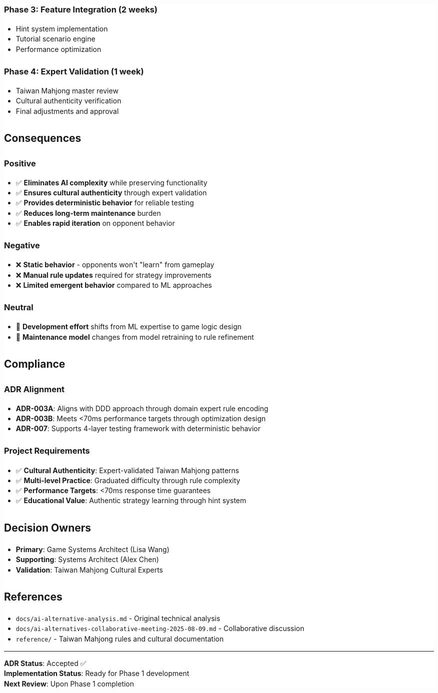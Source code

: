 ### Phase 3: Feature Integration (2 weeks)
- Hint system implementation
- Tutorial scenario engine
- Performance optimization

### Phase 4: Expert Validation (1 week)
- Taiwan Mahjong master review
- Cultural authenticity verification
- Final adjustments and approval

## Consequences

### Positive
- ✅ **Eliminates AI complexity** while preserving functionality
- ✅ **Ensures cultural authenticity** through expert validation
- ✅ **Provides deterministic behavior** for reliable testing
- ✅ **Reduces long-term maintenance** burden
- ✅ **Enables rapid iteration** on opponent behavior

### Negative
- ❌ **Static behavior** - opponents won't "learn" from gameplay
- ❌ **Manual rule updates** required for strategy improvements
- ❌ **Limited emergent behavior** compared to ML approaches

### Neutral
- 🔄 **Development effort** shifts from ML expertise to game logic design
- 🔄 **Maintenance model** changes from model retraining to rule refinement

## Compliance

### ADR Alignment
- **ADR-003A**: Aligns with DDD approach through domain expert rule encoding
- **ADR-003B**: Meets <70ms performance targets through optimization design
- **ADR-007**: Supports 4-layer testing framework with deterministic behavior

### Project Requirements
- ✅ **Cultural Authenticity**: Expert-validated Taiwan Mahjong patterns
- ✅ **Multi-level Practice**: Graduated difficulty through rule complexity
- ✅ **Performance Targets**: <70ms response time guarantees  
- ✅ **Educational Value**: Authentic strategy learning through hint system

## Decision Owners
- **Primary**: Game Systems Architect (Lisa Wang)
- **Supporting**: Systems Architect (Alex Chen)
- **Validation**: Taiwan Mahjong Cultural Experts

## References
- `docs/ai-alternative-analysis.md` - Original technical analysis
- `docs/ai-alternatives-collaborative-meeting-2025-08-09.md` - Collaborative discussion
- `reference/` - Taiwan Mahjong rules and cultural documentation

---

**ADR Status**: Accepted ✅  
**Implementation Status**: Ready for Phase 1 development  
**Next Review**: Upon Phase 1 completion